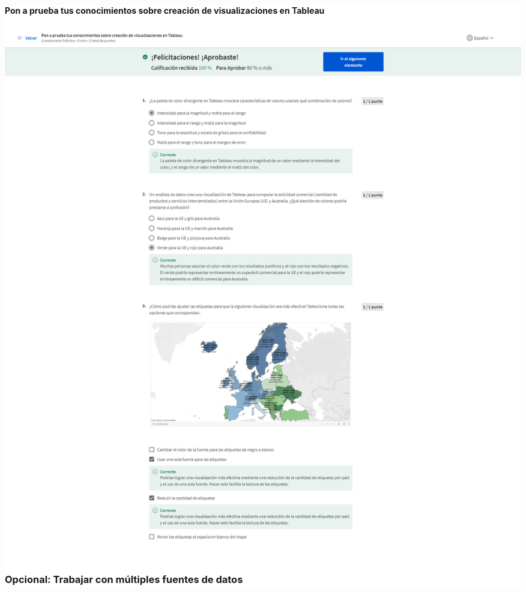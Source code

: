 #### Pon a prueba tus conocimientos sobre creación de visualizaciones en Tableau

![alt text](image-188.png)

### Opcional: Trabajar con múltiples fuentes de datos
